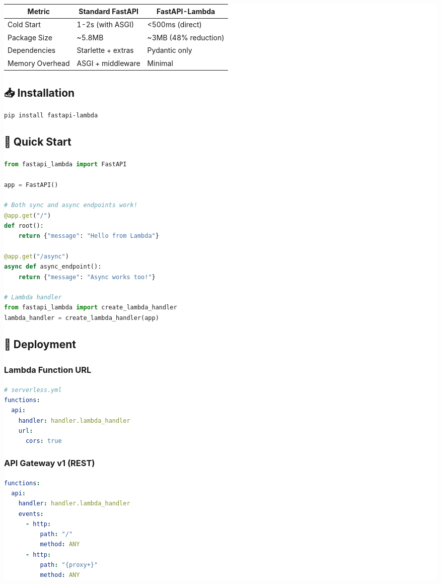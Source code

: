 | Metric | Standard FastAPI | FastAPI-Lambda |
|--------|-----------------|----------------|
| Cold Start | 1-2s (with ASGI) | <500ms (direct) |
| Package Size | ~5.8MB | ~3MB (48% reduction) |
| Dependencies | Starlette + extras | Pydantic only |
| Memory Overhead | ASGI + middleware | Minimal |

## 📥 Installation

```bash
pip install fastapi-lambda
```

## 🎯 Quick Start

```python
from fastapi_lambda import FastAPI

app = FastAPI()

# Both sync and async endpoints work!
@app.get("/")
def root():
    return {"message": "Hello from Lambda"}

@app.get("/async")
async def async_endpoint():
    return {"message": "Async works too!"}

# Lambda handler
from fastapi_lambda import create_lambda_handler
lambda_handler = create_lambda_handler(app)
```

## 🔌 Deployment

### Lambda Function URL
```yaml
# serverless.yml
functions:
  api:
    handler: handler.lambda_handler
    url:
      cors: true
```

### API Gateway v1 (REST)
```yaml
functions:
  api:
    handler: handler.lambda_handler
    events:
      - http:
          path: "/"
          method: ANY
      - http:
          path: "{proxy+}"
          method: ANY
```
